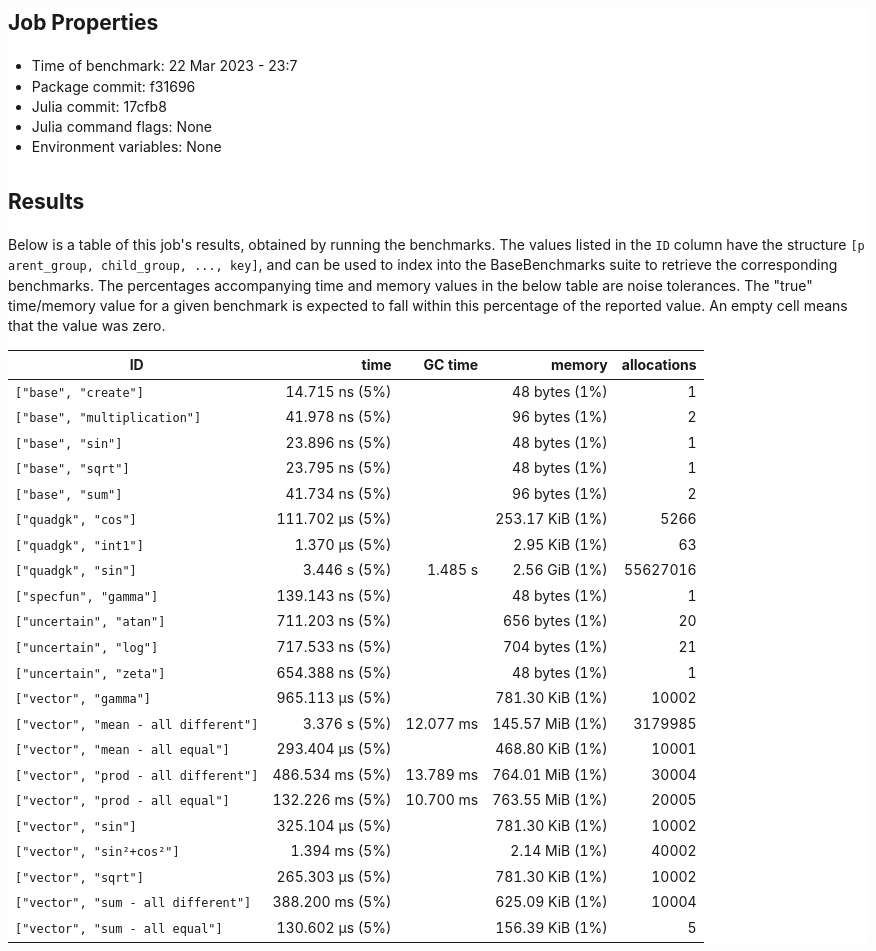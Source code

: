 ## Job Properties
* Time of benchmark: 22 Mar 2023 - 23:7
* Package commit: f31696
* Julia commit: 17cfb8
* Julia command flags: None
* Environment variables: None

## Results
Below is a table of this job's results, obtained by running the benchmarks.
The values listed in the `ID` column have the structure `[parent_group, child_group, ..., key]`, and can be used to
index into the BaseBenchmarks suite to retrieve the corresponding benchmarks.
The percentages accompanying time and memory values in the below table are noise tolerances. The "true"
time/memory value for a given benchmark is expected to fall within this percentage of the reported value.
An empty cell means that the value was zero.

| ID                                   | time            | GC time   | memory          | allocations |
|--------------------------------------|----------------:|----------:|----------------:|------------:|
| `["base", "create"]`                 |  14.715 ns (5%) |           |   48 bytes (1%) |           1 |
| `["base", "multiplication"]`         |  41.978 ns (5%) |           |   96 bytes (1%) |           2 |
| `["base", "sin"]`                    |  23.896 ns (5%) |           |   48 bytes (1%) |           1 |
| `["base", "sqrt"]`                   |  23.795 ns (5%) |           |   48 bytes (1%) |           1 |
| `["base", "sum"]`                    |  41.734 ns (5%) |           |   96 bytes (1%) |           2 |
| `["quadgk", "cos"]`                  | 111.702 μs (5%) |           | 253.17 KiB (1%) |        5266 |
| `["quadgk", "int1"]`                 |   1.370 μs (5%) |           |   2.95 KiB (1%) |          63 |
| `["quadgk", "sin"]`                  |    3.446 s (5%) |   1.485 s |   2.56 GiB (1%) |    55627016 |
| `["specfun", "gamma"]`               | 139.143 ns (5%) |           |   48 bytes (1%) |           1 |
| `["uncertain", "atan"]`              | 711.203 ns (5%) |           |  656 bytes (1%) |          20 |
| `["uncertain", "log"]`               | 717.533 ns (5%) |           |  704 bytes (1%) |          21 |
| `["uncertain", "zeta"]`              | 654.388 ns (5%) |           |   48 bytes (1%) |           1 |
| `["vector", "gamma"]`                | 965.113 μs (5%) |           | 781.30 KiB (1%) |       10002 |
| `["vector", "mean - all different"]` |    3.376 s (5%) | 12.077 ms | 145.57 MiB (1%) |     3179985 |
| `["vector", "mean - all equal"]`     | 293.404 μs (5%) |           | 468.80 KiB (1%) |       10001 |
| `["vector", "prod - all different"]` | 486.534 ms (5%) | 13.789 ms | 764.01 MiB (1%) |       30004 |
| `["vector", "prod - all equal"]`     | 132.226 ms (5%) | 10.700 ms | 763.55 MiB (1%) |       20005 |
| `["vector", "sin"]`                  | 325.104 μs (5%) |           | 781.30 KiB (1%) |       10002 |
| `["vector", "sin²+cos²"]`            |   1.394 ms (5%) |           |   2.14 MiB (1%) |       40002 |
| `["vector", "sqrt"]`                 | 265.303 μs (5%) |           | 781.30 KiB (1%) |       10002 |
| `["vector", "sum - all different"]`  | 388.200 ms (5%) |           | 625.09 KiB (1%) |       10004 |
| `["vector", "sum - all equal"]`      | 130.602 μs (5%) |           | 156.39 KiB (1%) |           5 |
